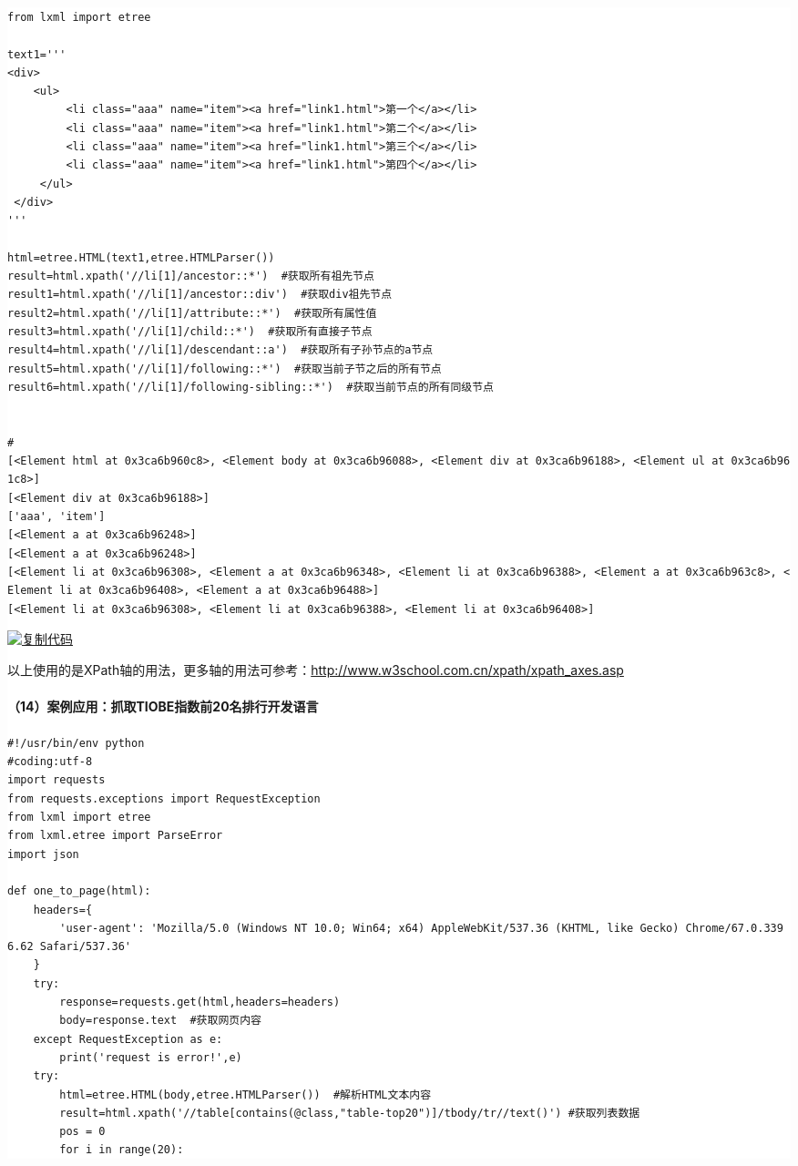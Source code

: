 ```
from lxml import etree

text1='''
<div>
    <ul>
         <li class="aaa" name="item"><a href="link1.html">第一个</a></li>
         <li class="aaa" name="item"><a href="link1.html">第二个</a></li>
         <li class="aaa" name="item"><a href="link1.html">第三个</a></li>
         <li class="aaa" name="item"><a href="link1.html">第四个</a></li> 
     </ul>
 </div>
'''

html=etree.HTML(text1,etree.HTMLParser())
result=html.xpath('//li[1]/ancestor::*')  #获取所有祖先节点
result1=html.xpath('//li[1]/ancestor::div')  #获取div祖先节点
result2=html.xpath('//li[1]/attribute::*')  #获取所有属性值
result3=html.xpath('//li[1]/child::*')  #获取所有直接子节点
result4=html.xpath('//li[1]/descendant::a')  #获取所有子孙节点的a节点
result5=html.xpath('//li[1]/following::*')  #获取当前子节之后的所有节点
result6=html.xpath('//li[1]/following-sibling::*')  #获取当前节点的所有同级节点


#
[<Element html at 0x3ca6b960c8>, <Element body at 0x3ca6b96088>, <Element div at 0x3ca6b96188>, <Element ul at 0x3ca6b961c8>]
[<Element div at 0x3ca6b96188>]
['aaa', 'item']
[<Element a at 0x3ca6b96248>]
[<Element a at 0x3ca6b96248>]
[<Element li at 0x3ca6b96308>, <Element a at 0x3ca6b96348>, <Element li at 0x3ca6b96388>, <Element a at 0x3ca6b963c8>, <Element li at 0x3ca6b96408>, <Element a at 0x3ca6b96488>]
[<Element li at 0x3ca6b96308>, <Element li at 0x3ca6b96388>, <Element li at 0x3ca6b96408>]
```

[![复制代码](https:////common.cnblogs.com/images/copycode.gif)](javascript:void(0);)

以上使用的是XPath轴的用法，更多轴的用法可参考：<http://www.w3school.com.cn/xpath/xpath_axes.asp>

#### （14）案例应用：抓取TIOBE指数前20名排行开发语言

```
#!/usr/bin/env python
#coding:utf-8
import requests
from requests.exceptions import RequestException
from lxml import etree
from lxml.etree import ParseError
import json

def one_to_page(html):
    headers={
        'user-agent': 'Mozilla/5.0 (Windows NT 10.0; Win64; x64) AppleWebKit/537.36 (KHTML, like Gecko) Chrome/67.0.3396.62 Safari/537.36'
    }
    try:
        response=requests.get(html,headers=headers)
        body=response.text  #获取网页内容
    except RequestException as e:
        print('request is error!',e)
    try:
        html=etree.HTML(body,etree.HTMLParser())  #解析HTML文本内容
        result=html.xpath('//table[contains(@class,"table-top20")]/tbody/tr//text()') #获取列表数据
        pos = 0
        for i in range(20):
```
